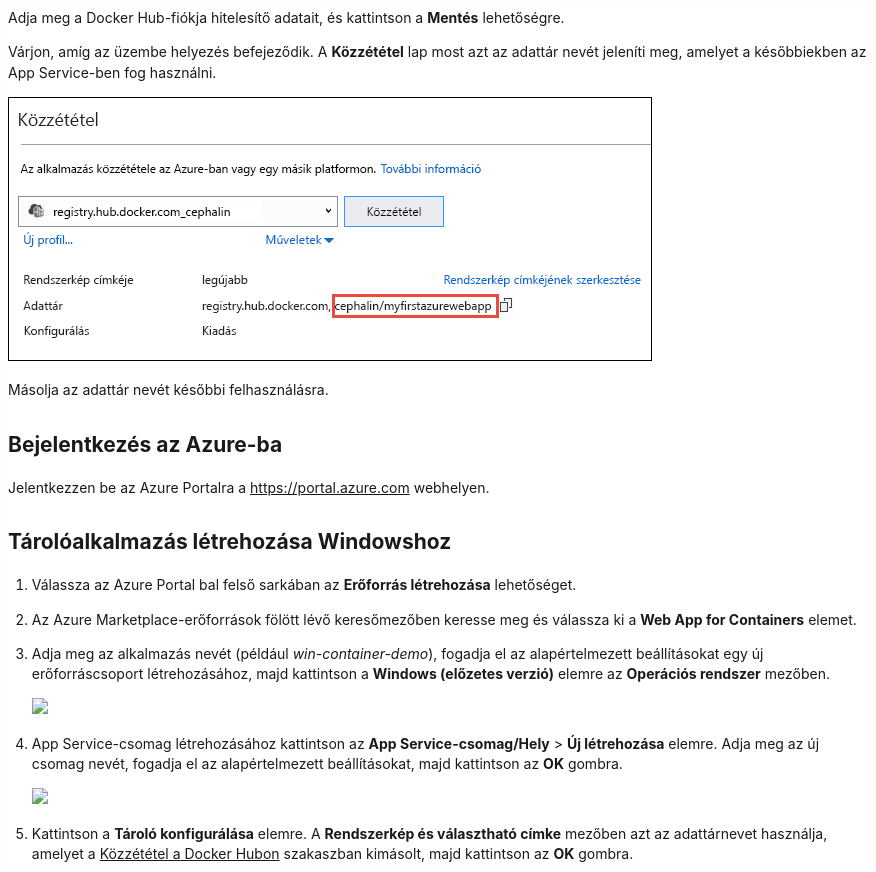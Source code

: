 
Adja meg a Docker Hub-fiókja hitelesítő adatait, és kattintson a **Mentés** lehetőségre. 

Várjon, amíg az üzembe helyezés befejeződik. A **Közzététel** lap most azt az adattár nevét jeleníti meg, amelyet a későbbiekben az App Service-ben fog használni.

![Közzététel a projekt áttekintő oldaláról](./media/app-service-web-get-started-windows-container/published-docker-repository.png)

Másolja az adattár nevét későbbi felhasználásra.

## <a name="sign-in-to-azure"></a>Bejelentkezés az Azure-ba

Jelentkezzen be az Azure Portalra a https://portal.azure.com webhelyen.

## <a name="create-a-windows-container-app"></a>Tárolóalkalmazás létrehozása Windowshoz

1. Válassza az Azure Portal bal felső sarkában az **Erőforrás létrehozása** lehetőséget.

2. Az Azure Marketplace-erőforrások fölött lévő keresőmezőben keresse meg és válassza ki a **Web App for Containers** elemet.

3. Adja meg az alkalmazás nevét (például *win-container-demo*), fogadja el az alapértelmezett beállításokat egy új erőforráscsoport létrehozásához, majd kattintson a **Windows (előzetes verzió)** elemre az **Operációs rendszer** mezőben.

    ![](media/app-service-web-get-started-windows-container/portal-create-page.png)

4. App Service-csomag létrehozásához kattintson az **App Service-csomag/Hely** > **Új létrehozása** elemre. Adja meg az új csomag nevét, fogadja el az alapértelmezett beállításokat, majd kattintson az **OK** gombra.

    ![](media/app-service-web-get-started-windows-container/portal-create-plan.png)

5. Kattintson a **Tároló konfigurálása** elemre. A **Rendszerkép és választható címke** mezőben azt az adattárnevet használja, amelyet a [Közzététel a Docker Hubon](#publish-to-docker-hub) szakaszban kimásolt, majd kattintson az **OK** gombra.
